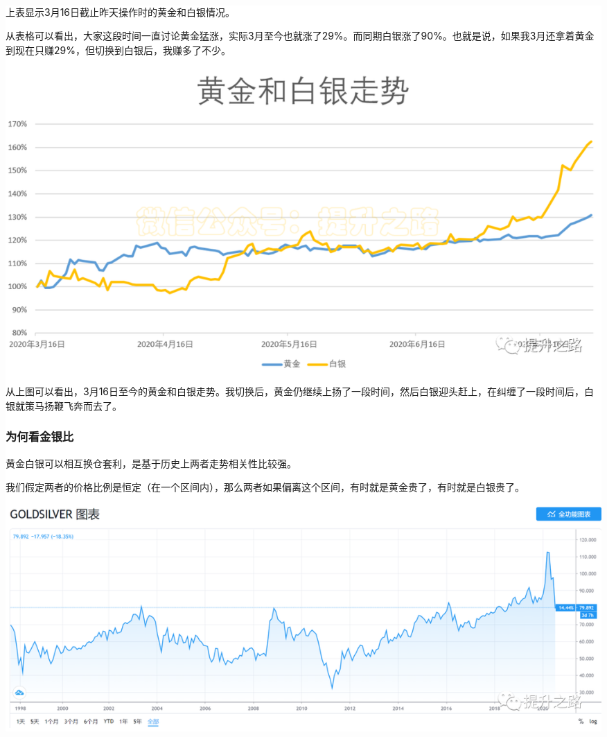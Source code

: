 上表显示3月16日截止昨天操作时的黄金和白银情况。

从表格可以看出，大家这段时间一直讨论黄金猛涨，实际3月至今也就涨了29%。而同期白银涨了90%。也就是说，如果我3月还拿着黄金到现在只赚29%，但切换到白银后，我赚多了不少。

![image](img/kindy-30.png)

从上图可以看出，3月16日至今的黄金和白银走势。我切换后，黄金仍继续上扬了一段时间，然后白银迎头赶上，在纠缠了一段时间后，白银就策马扬鞭飞奔而去了。

### 为何看金银比

黄金白银可以相互换仓套利，是基于历史上两者走势相关性比较强。

我们假定两者的价格比例是恒定（在一个区间内），那么两者如果偏离这个区间，有时就是黄金贵了，有时就是白银贵了。

![image](img/kindy-31.png)
